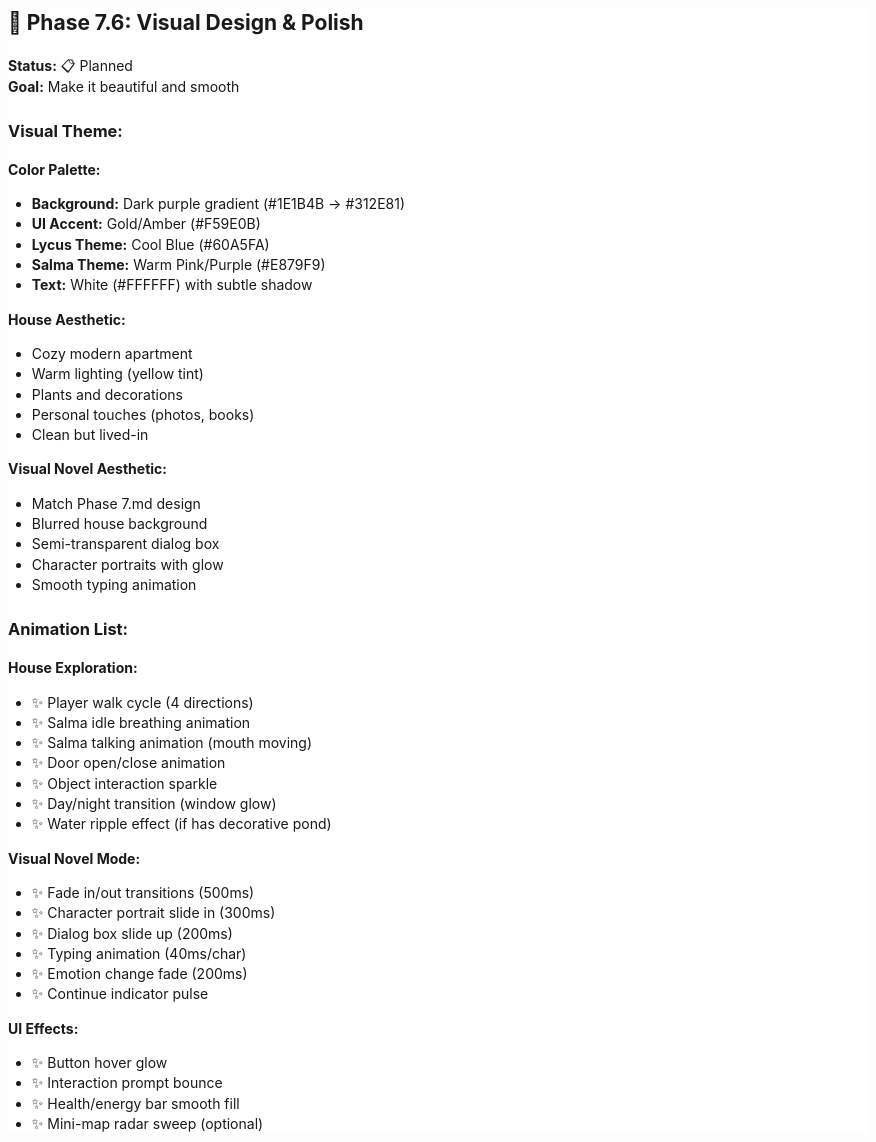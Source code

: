 
## 🎨 Phase 7.6: Visual Design & Polish

**Status:** 📋 Planned  
**Goal:** Make it beautiful and smooth

### Visual Theme:

**Color Palette:**
- **Background:** Dark purple gradient (#1E1B4B → #312E81)
- **UI Accent:** Gold/Amber (#F59E0B)
- **Lycus Theme:** Cool Blue (#60A5FA)
- **Salma Theme:** Warm Pink/Purple (#E879F9)
- **Text:** White (#FFFFFF) with subtle shadow

**House Aesthetic:**
- Cozy modern apartment
- Warm lighting (yellow tint)
- Plants and decorations
- Personal touches (photos, books)
- Clean but lived-in

**Visual Novel Aesthetic:**
- Match Phase 7.md design
- Blurred house background
- Semi-transparent dialog box
- Character portraits with glow
- Smooth typing animation

### Animation List:

**House Exploration:**
- ✨ Player walk cycle (4 directions)
- ✨ Salma idle breathing animation
- ✨ Salma talking animation (mouth moving)
- ✨ Door open/close animation
- ✨ Object interaction sparkle
- ✨ Day/night transition (window glow)
- ✨ Water ripple effect (if has decorative pond)

**Visual Novel Mode:**
- ✨ Fade in/out transitions (500ms)
- ✨ Character portrait slide in (300ms)
- ✨ Dialog box slide up (200ms)
- ✨ Typing animation (40ms/char)
- ✨ Emotion change fade (200ms)
- ✨ Continue indicator pulse

**UI Effects:**
- ✨ Button hover glow
- ✨ Interaction prompt bounce
- ✨ Health/energy bar smooth fill
- ✨ Mini-map radar sweep (optional)
